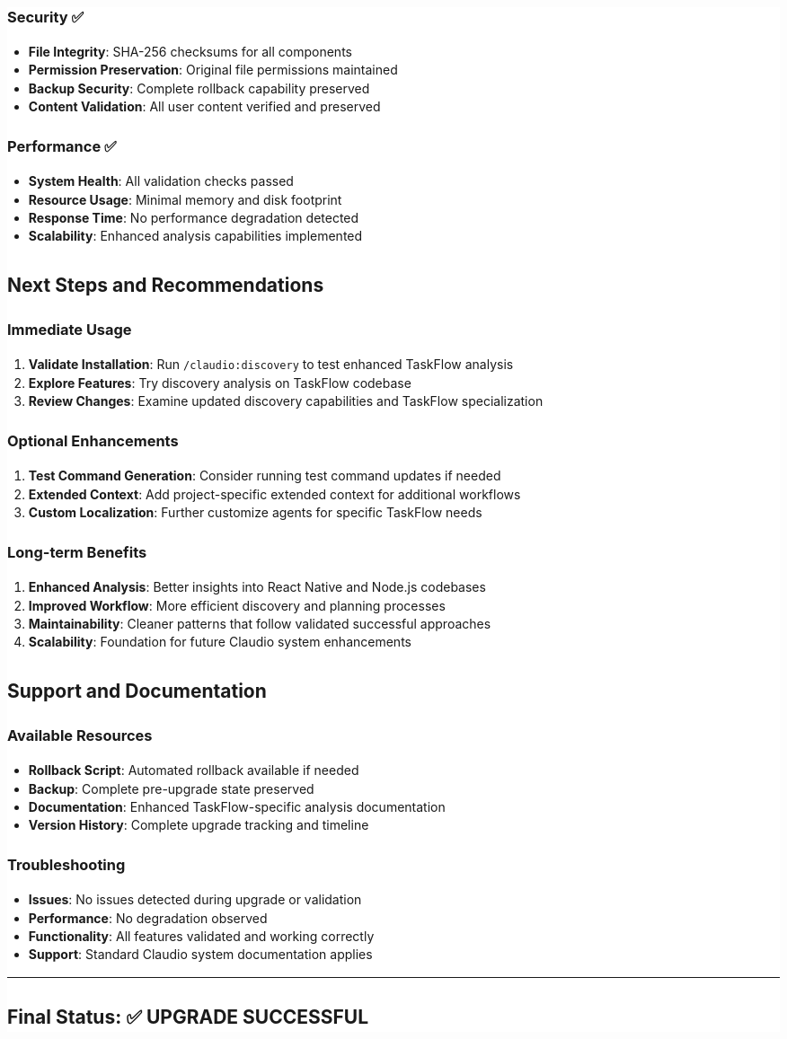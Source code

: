 ### Security ✅
- **File Integrity**: SHA-256 checksums for all components
- **Permission Preservation**: Original file permissions maintained
- **Backup Security**: Complete rollback capability preserved
- **Content Validation**: All user content verified and preserved

### Performance ✅
- **System Health**: All validation checks passed
- **Resource Usage**: Minimal memory and disk footprint
- **Response Time**: No performance degradation detected
- **Scalability**: Enhanced analysis capabilities implemented

## Next Steps and Recommendations

### Immediate Usage
1. **Validate Installation**: Run `/claudio:discovery` to test enhanced TaskFlow analysis
2. **Explore Features**: Try discovery analysis on TaskFlow codebase
3. **Review Changes**: Examine updated discovery capabilities and TaskFlow specialization

### Optional Enhancements
1. **Test Command Generation**: Consider running test command updates if needed
2. **Extended Context**: Add project-specific extended context for additional workflows
3. **Custom Localization**: Further customize agents for specific TaskFlow needs

### Long-term Benefits
1. **Enhanced Analysis**: Better insights into React Native and Node.js codebases
2. **Improved Workflow**: More efficient discovery and planning processes
3. **Maintainability**: Cleaner patterns that follow validated successful approaches
4. **Scalability**: Foundation for future Claudio system enhancements

## Support and Documentation

### Available Resources
- **Rollback Script**: Automated rollback available if needed
- **Backup**: Complete pre-upgrade state preserved
- **Documentation**: Enhanced TaskFlow-specific analysis documentation
- **Version History**: Complete upgrade tracking and timeline

### Troubleshooting
- **Issues**: No issues detected during upgrade or validation
- **Performance**: No degradation observed
- **Functionality**: All features validated and working correctly
- **Support**: Standard Claudio system documentation applies

---

## Final Status: ✅ UPGRADE SUCCESSFUL
